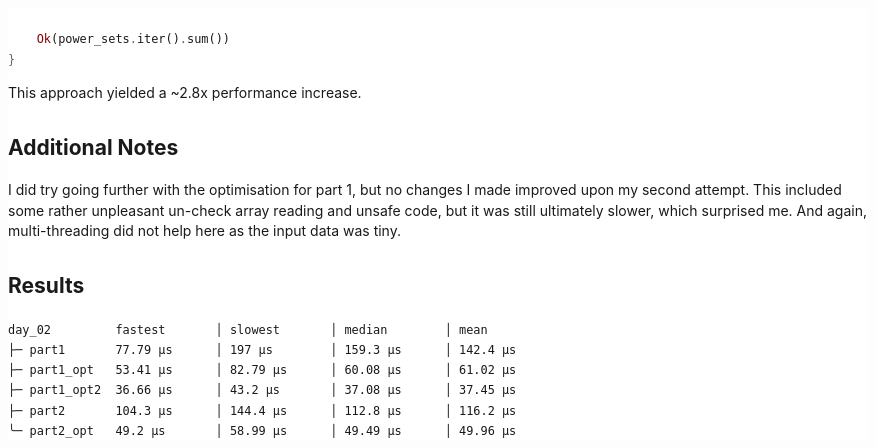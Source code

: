 ```rust

    Ok(power_sets.iter().sum())
}
```

This approach yielded a ~2.8x performance increase.

## Additional Notes

I did try going further with the optimisation for part 1, but no changes I made improved upon my second attempt. This included some rather unpleasant un-check array reading and unsafe code, but it was still ultimately slower, which surprised me. And again, multi-threading did not help here as the input data was tiny.

## Results

```
day_02         fastest       │ slowest       │ median        │ mean
├─ part1       77.79 µs      │ 197 µs        │ 159.3 µs      │ 142.4 µs
├─ part1_opt   53.41 µs      │ 82.79 µs      │ 60.08 µs      │ 61.02 µs
├─ part1_opt2  36.66 µs      │ 43.2 µs       │ 37.08 µs      │ 37.45 µs
├─ part2       104.3 µs      │ 144.4 µs      │ 112.8 µs      │ 116.2 µs 
╰─ part2_opt   49.2 µs       │ 58.99 µs      │ 49.49 µs      │ 49.96 µs
```